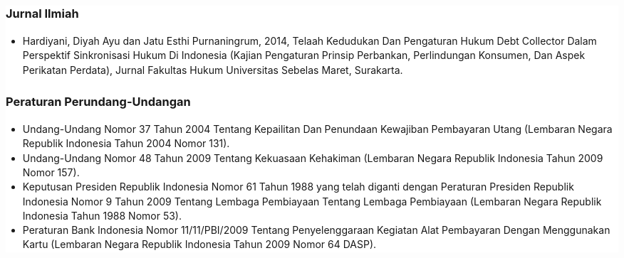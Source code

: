 ### Jurnal Ilmiah

- Hardiyani, Diyah Ayu dan Jatu Esthi Purnaningrum, 2014, Telaah Kedudukan Dan Pengaturan Hukum Debt Collector Dalam Perspektif Sinkronisasi Hukum Di Indonesia (Kajian Pengaturan Prinsip Perbankan, Perlindungan Konsumen, Dan Aspek Perikatan Perdata), Jurnal Fakultas Hukum Universitas Sebelas Maret, Surakarta.

### Peraturan Perundang-Undangan

- Undang-Undang Nomor 37 Tahun 2004 Tentang Kepailitan Dan Penundaan Kewajiban Pembayaran Utang (Lembaran Negara Republik Indonesia Tahun 2004 Nomor 131).
- Undang-Undang Nomor 48 Tahun 2009 Tentang Kekuasaan Kehakiman (Lembaran Negara Republik Indonesia Tahun 2009 Nomor 157).
- Keputusan Presiden Republik Indonesia Nomor 61 Tahun 1988 yang telah diganti dengan Peraturan Presiden Republik Indonesia Nomor 9 Tahun 2009 Tentang Lembaga Pembiayaan Tentang Lembaga Pembiayaan (Lembaran Negara Republik Indonesia Tahun 1988 Nomor 53).
- Peraturan Bank Indonesia Nomor 11/11/PBI/2009 Tentang Penyelenggaraan Kegiatan Alat Pembayaran Dengan Menggunakan Kartu (Lembaran Negara Republik Indonesia Tahun 2009 Nomor 64 DASP).
